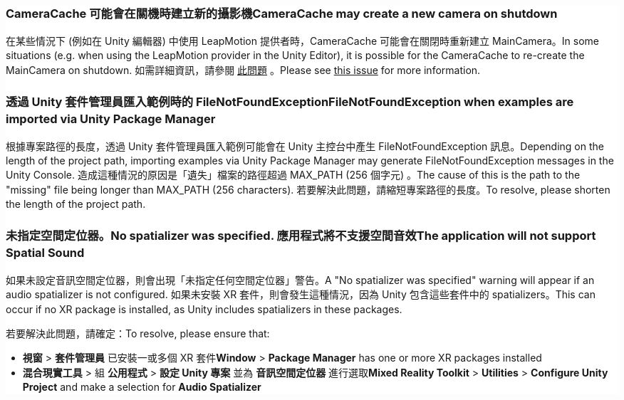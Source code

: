 ### <a name="cameracache-may-create-a-new-camera-on-shutdown"></a><span data-ttu-id="45e62-138">CameraCache 可能會在關機時建立新的攝影機</span><span class="sxs-lookup"><span data-stu-id="45e62-138">CameraCache may create a new camera on shutdown</span></span>

<span data-ttu-id="45e62-139">在某些情況下 (例如在 Unity 編輯器) 中使用 LeapMotion 提供者時，CameraCache 可能會在關閉時重新建立 MainCamera。</span><span class="sxs-lookup"><span data-stu-id="45e62-139">In some situations (e.g. when using the LeapMotion provider in the Unity Editor), it is possible for the CameraCache to re-create the MainCamera on shutdown.</span></span> <span data-ttu-id="45e62-140">如需詳細資訊，請參閱 [此問題](https://github.com/microsoft/MixedRealityToolkit-Unity/issues/8459) 。</span><span class="sxs-lookup"><span data-stu-id="45e62-140">Please see [this issue](https://github.com/microsoft/MixedRealityToolkit-Unity/issues/8459) for more information.</span></span>

### <a name="filenotfoundexception-when-examples-are-imported-via-unity-package-manager"></a><span data-ttu-id="45e62-141">透過 Unity 套件管理員匯入範例時的 FileNotFoundException</span><span class="sxs-lookup"><span data-stu-id="45e62-141">FileNotFoundException when examples are imported via Unity Package Manager</span></span>

<span data-ttu-id="45e62-142">根據專案路徑的長度，透過 Unity 套件管理員匯入範例可能會在 Unity 主控台中產生 FileNotFoundException 訊息。</span><span class="sxs-lookup"><span data-stu-id="45e62-142">Depending on the length of the project path, importing examples via Unity Package Manager may generate FileNotFoundException messages in the Unity Console.</span></span> <span data-ttu-id="45e62-143">造成這種情況的原因是「遺失」檔案的路徑超過 MAX_PATH (256 個字元) 。</span><span class="sxs-lookup"><span data-stu-id="45e62-143">The cause of this is the path to the "missing" file being longer than MAX_PATH (256 characters).</span></span> <span data-ttu-id="45e62-144">若要解決此問題，請縮短專案路徑的長度。</span><span class="sxs-lookup"><span data-stu-id="45e62-144">To resolve, please shorten the length of the project path.</span></span>

### <a name="no-spatializer-was-specified-the-application-will-not-support-spatial-sound"></a><span data-ttu-id="45e62-145">未指定空間定位器。</span><span class="sxs-lookup"><span data-stu-id="45e62-145">No spatializer was specified.</span></span> <span data-ttu-id="45e62-146">應用程式將不支援空間音效</span><span class="sxs-lookup"><span data-stu-id="45e62-146">The application will not support Spatial Sound</span></span>

<span data-ttu-id="45e62-147">如果未設定音訊空間定位器，則會出現「未指定任何空間定位器」警告。</span><span class="sxs-lookup"><span data-stu-id="45e62-147">A "No spatializer was specified" warning will appear if an audio spatializer is not configured.</span></span> <span data-ttu-id="45e62-148">如果未安裝 XR 套件，則會發生這種情況，因為 Unity 包含這些套件中的 spatializers。</span><span class="sxs-lookup"><span data-stu-id="45e62-148">This can occur if no XR package is installed, as Unity includes spatializers in these packages.</span></span>

<span data-ttu-id="45e62-149">若要解決此問題，請確定：</span><span class="sxs-lookup"><span data-stu-id="45e62-149">To resolve, please ensure that:</span></span>

- <span data-ttu-id="45e62-150">**視窗**  > **套件管理員** 已安裝一或多個 XR 套件</span><span class="sxs-lookup"><span data-stu-id="45e62-150">**Window** > **Package Manager** has one or more XR packages installed</span></span>
- <span data-ttu-id="45e62-151">**混合現實工具**  >  組 **公用程式**  > **設定 Unity 專案** 並為 **音訊空間定位器** 進行選取</span><span class="sxs-lookup"><span data-stu-id="45e62-151">**Mixed Reality Toolkit** > **Utilities** > **Configure Unity Project** and make a selection for **Audio Spatializer**</span></span>
